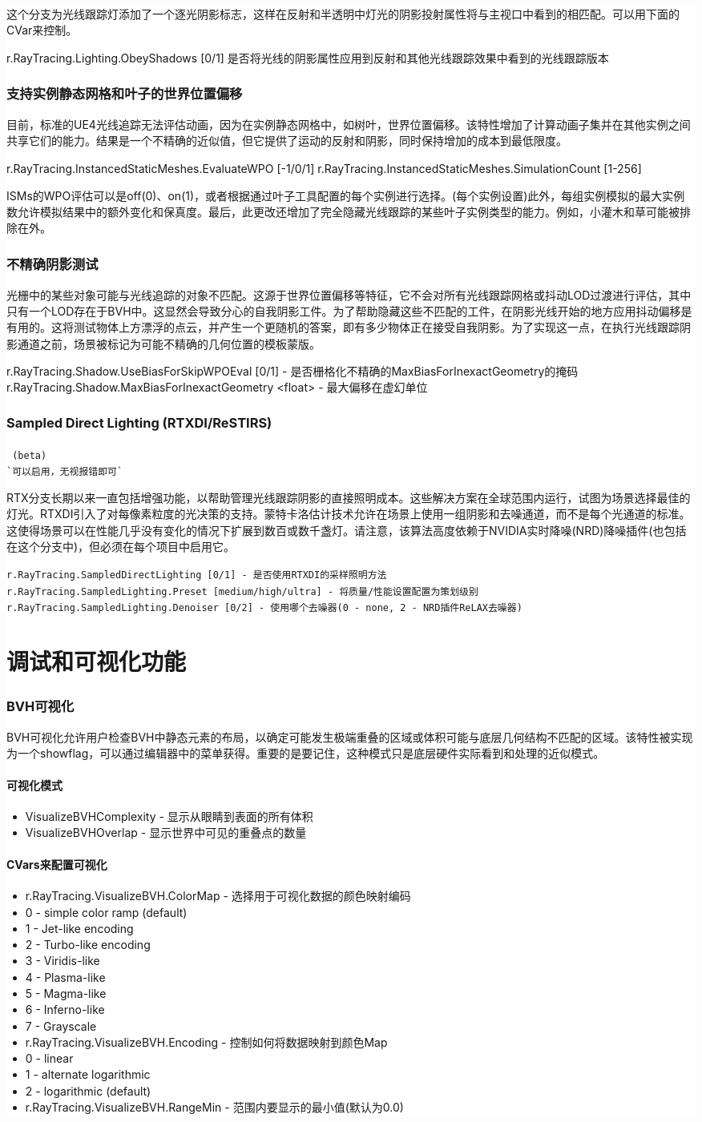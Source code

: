 这个分支为光线跟踪灯添加了一个逐光阴影标志，这样在反射和半透明中灯光的阴影投射属性将与主视口中看到的相匹配。可以用下面的CVar来控制。

  r.RayTracing.Lighting.ObeyShadows [0/1] 是否将光线的阴影属性应用到反射和其他光线跟踪效果中看到的光线跟踪版本


  
### 支持实例静态网格和叶子的世界位置偏移
  
目前，标准的UE4光线追踪无法评估动画，因为在实例静态网格中，如树叶，世界位置偏移。该特性增加了计算动画子集并在其他实例之间共享它们的能力。结果是一个不精确的近似值，但它提供了运动的反射和阴影，同时保持增加的成本到最低限度。

  r.RayTracing.InstancedStaticMeshes.EvaluateWPO [-1/0/1]
  r.RayTracing.InstancedStaticMeshes.SimulationCount [1-256]
  
ISMs的WPO评估可以是off(0)、on(1)，或者根据通过叶子工具配置的每个实例进行选择。(每个实例设置)此外，每组实例模拟的最大实例数允许模拟结果中的额外变化和保真度。最后，此更改还增加了完全隐藏光线跟踪的某些叶子实例类型的能力。例如，小灌木和草可能被排除在外。


 
### 不精确阴影测试
   
光栅中的某些对象可能与光线追踪的对象不匹配。这源于世界位置偏移等特征，它不会对所有光线跟踪网格或抖动LOD过渡进行评估，其中只有一个LOD存在于BVH中。这显然会导致分心的自我阴影工件。为了帮助隐藏这些不匹配的工件，在阴影光线开始的地方应用抖动偏移是有用的。这将测试物体上方漂浮的点云，并产生一个更随机的答案，即有多少物体正在接受自我阴影。为了实现这一点，在执行光线跟踪阴影通道之前，场景被标记为可能不精确的几何位置的模板蒙版。

  r.RayTracing.Shadow.UseBiasForSkipWPOEval [0/1] - 是否栅格化不精确的MaxBiasForInexactGeometry的掩码
  r.RayTracing.Shadow.MaxBiasForInexactGeometry \<float> - 最大偏移在虚幻单位


  
### Sampled Direct Lighting (RTXDI/ReSTIRS)
     (beta)
	`可以启用，无视报错即可`
  RTX分支长期以来一直包括增强功能，以帮助管理光线跟踪阴影的直接照明成本。这些解决方案在全球范围内运行，试图为场景选择最佳的灯光。RTXDI引入了对每像素粒度的光决策的支持。蒙特卡洛估计技术允许在场景上使用一组阴影和去噪通道，而不是每个光通道的标准。这使得场景可以在性能几乎没有变化的情况下扩展到数百或数千盏灯。请注意，该算法高度依赖于NVIDIA实时降噪(NRD)降噪插件(也包括在这个分支中)，但必须在每个项目中启用它。
  
    r.RayTracing.SampledDirectLighting [0/1] - 是否使用RTXDI的采样照明方法
    r.RayTracing.SampledLighting.Preset [medium/high/ultra] - 将质量/性能设置配置为策划级别
    r.RayTracing.SampledLighting.Denoiser [0/2] - 使用哪个去噪器(0 - none, 2 - NRD插件ReLAX去噪器)
  
  

调试和可视化功能
==================================

### BVH可视化

BVH可视化允许用户检查BVH中静态元素的布局，以确定可能发生极端重叠的区域或体积可能与底层几何结构不匹配的区域。该特性被实现为一个showflag，可以通过编辑器中的菜单获得。重要的是要记住，这种模式只是底层硬件实际看到和处理的近似模式。

#### 可视化模式
  * VisualizeBVHComplexity - 显示从眼睛到表面的所有体积
  * VisualizeBVHOverlap - 显示世界中可见的重叠点的数量

#### CVars来配置可视化
  * r.RayTracing.VisualizeBVH.ColorMap - 选择用于可视化数据的颜色映射编码
   * 0 - simple color ramp (default)
   * 1 - Jet-like encoding
   * 2 - Turbo-like encoding
   * 3 - Viridis-like
   * 4 - Plasma-like
   * 5 - Magma-like
   * 6 - Inferno-like
   * 7 - Grayscale
  * r.RayTracing.VisualizeBVH.Encoding - 控制如何将数据映射到颜色Map
   * 0 - linear
   * 1 - alternate logarithmic
   * 2 - logarithmic (default)
  * r.RayTracing.VisualizeBVH.RangeMin - 范围内要显示的最小值(默认为0.0)